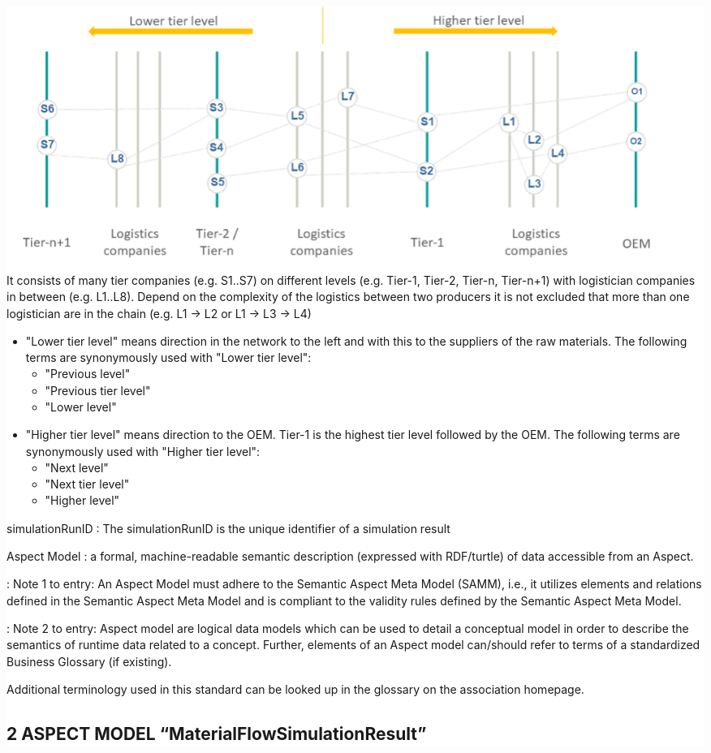 ![OSim-Network construction and Tier-Levels](./assets/TierLevels.png)
It consists of many tier companies (e.g. S1..S7) on different levels (e.g. Tier-1, Tier-2, Tier-n, Tier-n+1) with logistician companies in between (e.g. L1..L8). Depend on the complexity of the logistics between two producers it is not excluded that more than one logistician are in the chain (e.g. L1 -> L2 or L1 -> L3 -> L4)

- "Lower tier level" means direction in the network to the left and with this to the suppliers of the raw materials. The following terms are synonymously used with "Lower tier level":
  - "Previous level"
  - "Previous tier level"
  - "Lower level"
>
- "Higher tier level" means direction to the OEM. Tier-1 is the highest tier level followed by the OEM. The following terms are synonymously used with "Higher tier level":
  - "Next level"
  - "Next tier level"
  - "Higher level"

simulationRunID
: The simulationRunID is the unique identifier of a simulation result

Aspect Model
: a formal, machine-readable semantic description (expressed with RDF/turtle) of data accessible from
    an Aspect.

: Note 1 to entry: An Aspect Model must adhere to the Semantic Aspect Meta Model (SAMM), i.e., it utilizes elements and relations defined in the Semantic Aspect Meta Model and is compliant to the validity rules defined by the Semantic Aspect Meta Model.

: Note 2 to entry: Aspect model are logical data models which can be used to detail a conceptual model in order to describe the semantics of runtime data related to a concept. Further, elements of an Aspect model can/should refer to terms of a standardized Business Glossary (if existing).

Additional terminology used in this standard can be looked up in the glossary on the association homepage.

## 2 ASPECT MODEL “MaterialFlowSimulationResult”
